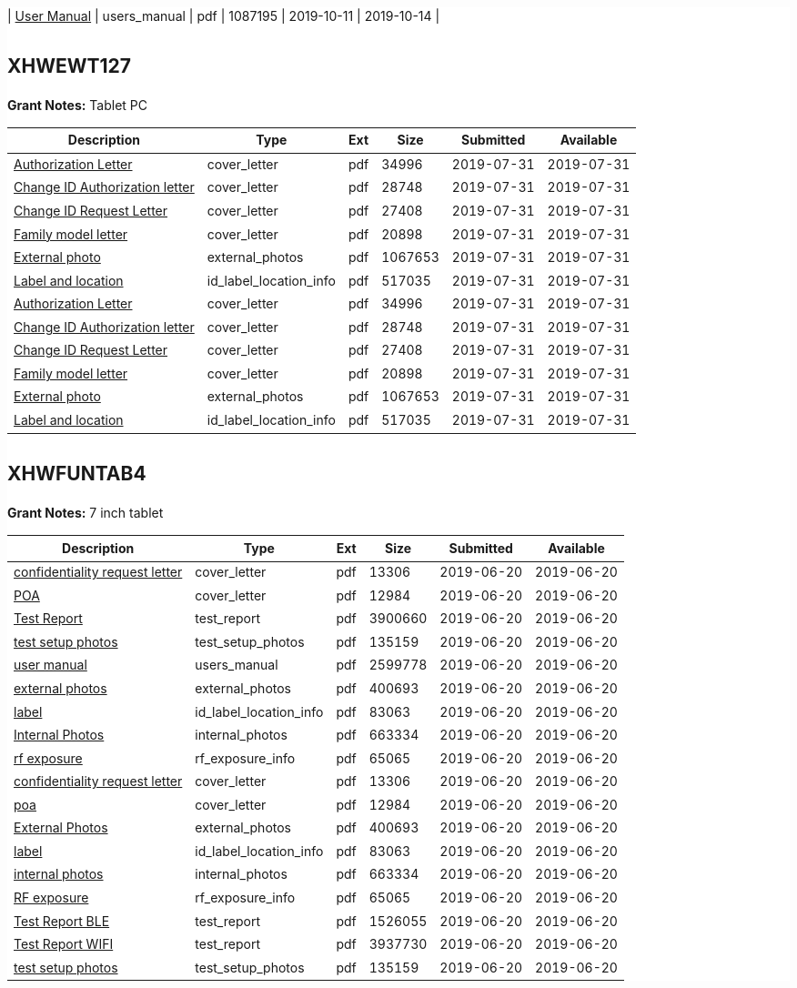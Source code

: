 | [User Manual](XHWEBB9224/15c5fba03dd4ea02c58fbd6ce736f777/4475206.pdf) | users_manual | pdf | 1087195 | 2019-10-11 | 2019-10-14 |
## XHWEWT127
**Grant Notes:** Tablet PC

| Description | Type | Ext | Size | Submitted | Available |
| ----------- | ---- | --- | ---- | --------- | --------- |
| [Authorization Letter](XHWEWT127/827f768d66ce6b5eb48d904ac5a962a4/4380051.pdf) | cover_letter | pdf | 34996 | 2019-07-31 | 2019-07-31 |
| [Change ID Authorization letter](XHWEWT127/827f768d66ce6b5eb48d904ac5a962a4/4380052.pdf) | cover_letter | pdf | 28748 | 2019-07-31 | 2019-07-31 |
| [Change ID Request Letter](XHWEWT127/827f768d66ce6b5eb48d904ac5a962a4/4380053.pdf) | cover_letter | pdf | 27408 | 2019-07-31 | 2019-07-31 |
| [Family model letter](XHWEWT127/827f768d66ce6b5eb48d904ac5a962a4/4380054.pdf) | cover_letter | pdf | 20898 | 2019-07-31 | 2019-07-31 |
| [External photo](XHWEWT127/827f768d66ce6b5eb48d904ac5a962a4/3888287.pdf) | external_photos | pdf | 1067653 | 2019-07-31 | 2019-07-31 |
| [Label and location](XHWEWT127/827f768d66ce6b5eb48d904ac5a962a4/4380056.pdf) | id_label_location_info | pdf | 517035 | 2019-07-31 | 2019-07-31 |
| [Authorization Letter](XHWEWT127/f7dbe484309d9a79797fdb1ab8781d90/4380051.pdf) | cover_letter | pdf | 34996 | 2019-07-31 | 2019-07-31 |
| [Change ID Authorization letter](XHWEWT127/f7dbe484309d9a79797fdb1ab8781d90/4380052.pdf) | cover_letter | pdf | 28748 | 2019-07-31 | 2019-07-31 |
| [Change ID Request Letter](XHWEWT127/f7dbe484309d9a79797fdb1ab8781d90/4380053.pdf) | cover_letter | pdf | 27408 | 2019-07-31 | 2019-07-31 |
| [Family model letter](XHWEWT127/f7dbe484309d9a79797fdb1ab8781d90/4380054.pdf) | cover_letter | pdf | 20898 | 2019-07-31 | 2019-07-31 |
| [External photo](XHWEWT127/f7dbe484309d9a79797fdb1ab8781d90/3888287.pdf) | external_photos | pdf | 1067653 | 2019-07-31 | 2019-07-31 |
| [Label and location](XHWEWT127/f7dbe484309d9a79797fdb1ab8781d90/4380056.pdf) | id_label_location_info | pdf | 517035 | 2019-07-31 | 2019-07-31 |
## XHWFUNTAB4
**Grant Notes:** 7 inch tablet

| Description | Type | Ext | Size | Submitted | Available |
| ----------- | ---- | --- | ---- | --------- | --------- |
| [confidentiality request letter](XHWFUNTAB4/8cabc1041c978d845e0aa30ed7538171/4326783.pdf) | cover_letter | pdf | 13306 | 2019-06-20 | 2019-06-20 |
| [POA](XHWFUNTAB4/8cabc1041c978d845e0aa30ed7538171/4326788.pdf) | cover_letter | pdf | 12984 | 2019-06-20 | 2019-06-20 |
| [Test Report](XHWFUNTAB4/8cabc1041c978d845e0aa30ed7538171/4326807.pdf) | test_report | pdf | 3900660 | 2019-06-20 | 2019-06-20 |
| [test setup photos](XHWFUNTAB4/8cabc1041c978d845e0aa30ed7538171/4326789.pdf) | test_setup_photos | pdf | 135159 | 2019-06-20 | 2019-06-20 |
| [user manual](XHWFUNTAB4/8cabc1041c978d845e0aa30ed7538171/4326790.pdf) | users_manual | pdf | 2599778 | 2019-06-20 | 2019-06-20 |
| [external photos](XHWFUNTAB4/8cabc1041c978d845e0aa30ed7538171/4326784.pdf) | external_photos | pdf | 400693 | 2019-06-20 | 2019-06-20 |
| [label](XHWFUNTAB4/8cabc1041c978d845e0aa30ed7538171/4326787.pdf) | id_label_location_info | pdf | 83063 | 2019-06-20 | 2019-06-20 |
| [Internal Photos](XHWFUNTAB4/8cabc1041c978d845e0aa30ed7538171/4326786.pdf) | internal_photos | pdf | 663334 | 2019-06-20 | 2019-06-20 |
| [rf exposure](XHWFUNTAB4/8cabc1041c978d845e0aa30ed7538171/4326785.pdf) | rf_exposure_info | pdf | 65065 | 2019-06-20 | 2019-06-20 |
| [confidentiality request letter](XHWFUNTAB4/814dc2f574dc6bea6a10e8a55b47f247/4326783.pdf) | cover_letter | pdf | 13306 | 2019-06-20 | 2019-06-20 |
| [poa](XHWFUNTAB4/814dc2f574dc6bea6a10e8a55b47f247/4326788.pdf) | cover_letter | pdf | 12984 | 2019-06-20 | 2019-06-20 |
| [External Photos](XHWFUNTAB4/814dc2f574dc6bea6a10e8a55b47f247/4326784.pdf) | external_photos | pdf | 400693 | 2019-06-20 | 2019-06-20 |
| [label](XHWFUNTAB4/814dc2f574dc6bea6a10e8a55b47f247/4326787.pdf) | id_label_location_info | pdf | 83063 | 2019-06-20 | 2019-06-20 |
| [internal photos](XHWFUNTAB4/814dc2f574dc6bea6a10e8a55b47f247/4326786.pdf) | internal_photos | pdf | 663334 | 2019-06-20 | 2019-06-20 |
| [RF exposure](XHWFUNTAB4/814dc2f574dc6bea6a10e8a55b47f247/4326785.pdf) | rf_exposure_info | pdf | 65065 | 2019-06-20 | 2019-06-20 |
| [Test Report BLE](XHWFUNTAB4/814dc2f574dc6bea6a10e8a55b47f247/4326781.pdf) | test_report | pdf | 1526055 | 2019-06-20 | 2019-06-20 |
| [Test Report WIFI](XHWFUNTAB4/814dc2f574dc6bea6a10e8a55b47f247/4326782.pdf) | test_report | pdf | 3937730 | 2019-06-20 | 2019-06-20 |
| [test setup photos](XHWFUNTAB4/814dc2f574dc6bea6a10e8a55b47f247/4326789.pdf) | test_setup_photos | pdf | 135159 | 2019-06-20 | 2019-06-20 |